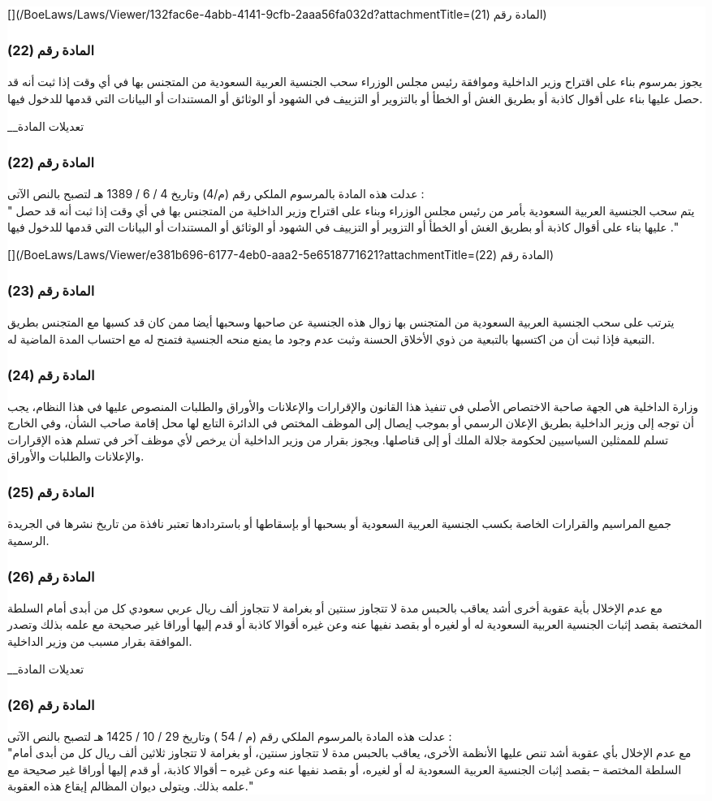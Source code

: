 

[](/BoeLaws/Laws/Viewer/132fac6e-4abb-4141-9cfb-2aaa56fa032d?attachmentTitle=المادة رقم \(21\))

### المادة رقم (22)

يجوز بمرسوم بناء على اقتراح وزير الداخلية وموافقة رئيس مجلس الوزراء سحب الجنسية العربية السعودية من المتجنس بها في أي وقت إذا ثبت أنه قد حصل عليها بناء على أقوال كاذبة أو بطريق الغش أو الخطأ أو بالتزوير أو التزييف في الشهود أو الوثائق أو المستندات أو البيانات التي قدمها للدخول فيها.

__تعديلات المادة

### المادة رقم (22)

عدلت هذه المادة بالمرسوم الملكي رقم (م/4) وتاريخ 4 / 6 / 1389 هـ لتصبح بالنص الآتى :  
" يتم سحب الجنسية العربية السعودية بأمر من رئيس مجلس الوزراء وبناء على اقتراح وزير الداخلية من المتجنس بها في أي وقت إذا ثبت أنه قد حصل عليها بناء على أقوال كاذبة أو بطريق الغش أو الخطأ أو التزوير أو التزييف في الشهود أو الوثائق أو المستندات أو البيانات التي قدمها للدخول فيها ."

[](/BoeLaws/Laws/Viewer/e381b696-6177-4eb0-aaa2-5e6518771621?attachmentTitle=المادة رقم \(22\))

### المادة رقم (23)

يترتب على سحب الجنسية العربية السعودية من المتجنس بها زوال هذه الجنسية عن صاحبها وسحبها أيضا ممن كان قد كسبها مع المتجنس بطريق التبعية فإذا ثبت أن من اكتسبها بالتبعية من ذوي الأخلاق الحسنة وثبت عدم وجود ما يمنع منحه الجنسية فتمنح له مع احتساب المدة الماضية له. 

### المادة رقم (24)

وزارة الداخلية هي الجهة صاحبة الاختصاص الأصلي في تنفيذ هذا القانون والإقرارات والإعلانات والأوراق والطلبات المنصوص عليها في هذا النظام، يجب أن توجه إلى وزير الداخلية بطريق الإعلان الرسمي أو بموجب إيصال إلى الموظف المختص في الدائرة التابع لها محل إقامة صاحب الشأن، وفي الخارج تسلم للممثلين السياسيين لحكومة جلالة الملك أو إلى قناصلها. ويجوز بقرار من وزير الداخلية أن يرخص لأي موظف آخر في تسلم هذه الإقرارات والإعلانات والطلبات والأوراق.

### المادة رقم (25)

جميع المراسيم والقرارات الخاصة بكسب الجنسية العربية السعودية أو بسحبها أو بإسقاطها أو باستردادها تعتبر نافذة من تاريخ نشرها في الجريدة الرسمية.

### المادة رقم (26)

مع عدم الإخلال بأية عقوبة أخرى أشد يعاقب بالحبس مدة لا تتجاوز سنتين أو بغرامة لا تتجاوز ألف ريال عربي سعودي كل من أبدى أمام السلطة المختصة بقصد إثبات الجنسية العربية السعودية له أو لغيره أو بقصد نفيها عنه وعن غيره أقوالا كاذبة أو قدم إليها أوراقا غير صحيحة مع علمه بذلك وتصدر الموافقة بقرار مسبب من وزير الداخلية. 

__تعديلات المادة

### المادة رقم (26)

عدلت هذه المادة بالمرسوم الملكي رقم (م / 54 ) وتاريخ 29 / 10 / 1425 هـ لتصبح بالنص الآتى :  
"مع عدم الإخلال بأي عقوبة أشد تنص عليها الأنظمة الأخرى، يعاقب بالحبس مدة لا تتجاوز سنتين، أو بغرامة لا تتجاوز ثلاثين ألف ريال كل من أبدى أمام السلطة المختصة – بقصد إثبات الجنسية العربية السعودية له أو لغيره، أو بقصد نفيها عنه وعن غيره – أقوالا كاذبة، أو قدم إليها أوراقا غير صحيحة مع علمه بذلك. ويتولى ديوان المظالم إيقاع هذه العقوبة."
